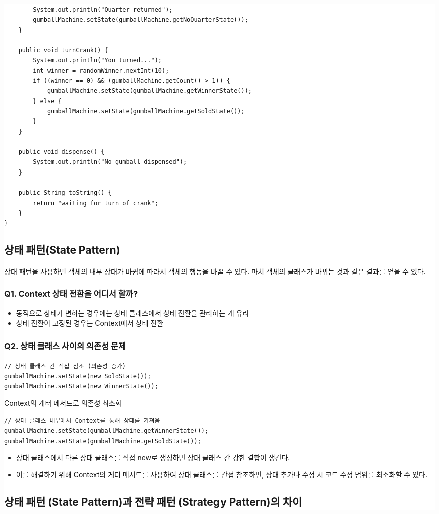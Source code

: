 ```
		System.out.println("Quarter returned");
		gumballMachine.setState(gumballMachine.getNoQuarterState());
	}
 
	public void turnCrank() {
		System.out.println("You turned...");
		int winner = randomWinner.nextInt(10);
		if ((winner == 0) && (gumballMachine.getCount() > 1)) {
			gumballMachine.setState(gumballMachine.getWinnerState());
		} else {
			gumballMachine.setState(gumballMachine.getSoldState());
		}
	}

    public void dispense() {
        System.out.println("No gumball dispensed");
    }
 
	public String toString() {
		return "waiting for turn of crank";
	}
}
```


## 상태 패턴(State Pattern)
상태 패턴을 사용하면 객체의 내부 상태가 바뀜에 따라서 객체의 행동을 바꿀 수 있다. 마치 객체의 클래스가 바뀌는 것과 같은 결과를 얻을 수 있다.


### Q1. Context 상태 전환을 어디서 할까?
- 동적으로 상태가 변하는 경우에는 상태 클래스에서 상태 전환을 관리하는 게 유리
- 상태 전환이 고정된 경우는 Context에서 상태 전환

### Q2. 상태 클래스 사이의 의존성 문제
```
// 상태 클래스 간 직접 참조 (의존성 증가)
gumballMachine.setState(new SoldState());
gumballMachine.setState(new WinnerState());
```

Context의 게터 메서드로 의존성 최소화

```
// 상태 클래스 내부에서 Context를 통해 상태를 가져옴
gumballMachine.setState(gumballMachine.getWinnerState());
gumballMachine.setState(gumballMachine.getSoldState());
```

- 상태 클래스에서 다른 상태 클래스를 직접 new로 생성하면 상태 클래스 간 강한 결합이 생긴다.

- 이를 해결하기 위해 Context의 게터 메서드를 사용하여 상태 클래스를 간접 참조하면, 상태 추가나 수정 시 코드 수정 범위를 최소화할 수 있다.


## 상태 패턴 (State Pattern)과 전략 패턴 (Strategy Pattern)의 차이
